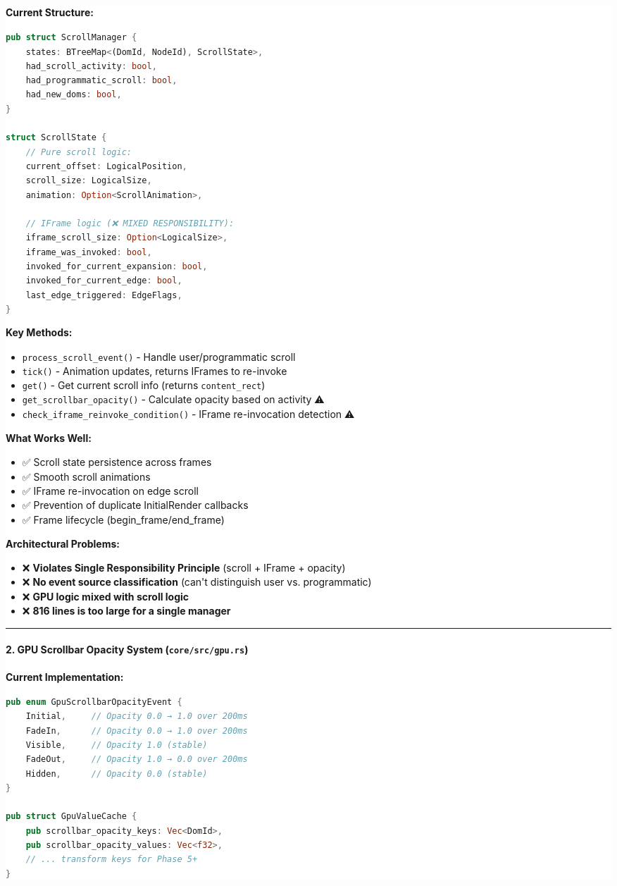 **Current Structure:**
```rust
pub struct ScrollManager {
    states: BTreeMap<(DomId, NodeId), ScrollState>,
    had_scroll_activity: bool,
    had_programmatic_scroll: bool,
    had_new_doms: bool,
}

struct ScrollState {
    // Pure scroll logic:
    current_offset: LogicalPosition,
    scroll_size: LogicalSize,
    animation: Option<ScrollAnimation>,
    
    // IFrame logic (❌ MIXED RESPONSIBILITY):
    iframe_scroll_size: Option<LogicalSize>,
    iframe_was_invoked: bool,
    invoked_for_current_expansion: bool,
    invoked_for_current_edge: bool,
    last_edge_triggered: EdgeFlags,
}
```

**Key Methods:**
- `process_scroll_event()` - Handle user/programmatic scroll
- `tick()` - Animation updates, returns IFrames to re-invoke
- `get()` - Get current scroll info (returns `content_rect`)
- `get_scrollbar_opacity()` - Calculate opacity based on activity ⚠️
- `check_iframe_reinvoke_condition()` - IFrame re-invocation detection ⚠️

**What Works Well:**
- ✅ Scroll state persistence across frames
- ✅ Smooth scroll animations
- ✅ IFrame re-invocation on edge scroll
- ✅ Prevention of duplicate InitialRender callbacks
- ✅ Frame lifecycle (begin_frame/end_frame)

**Architectural Problems:**
- ❌ **Violates Single Responsibility Principle** (scroll + IFrame + opacity)
- ❌ **No event source classification** (can't distinguish user vs. programmatic)
- ❌ **GPU logic mixed with scroll logic**
- ❌ **816 lines is too large for a single manager**

---

#### 2. GPU Scrollbar Opacity System (`core/src/gpu.rs`)

**Current Implementation:**
```rust
pub enum GpuScrollbarOpacityEvent {
    Initial,     // Opacity 0.0 → 1.0 over 200ms
    FadeIn,      // Opacity 0.0 → 1.0 over 200ms
    Visible,     // Opacity 1.0 (stable)
    FadeOut,     // Opacity 1.0 → 0.0 over 200ms
    Hidden,      // Opacity 0.0 (stable)
}

pub struct GpuValueCache {
    pub scrollbar_opacity_keys: Vec<DomId>,
    pub scrollbar_opacity_values: Vec<f32>,
    // ... transform keys for Phase 5+
}
```
